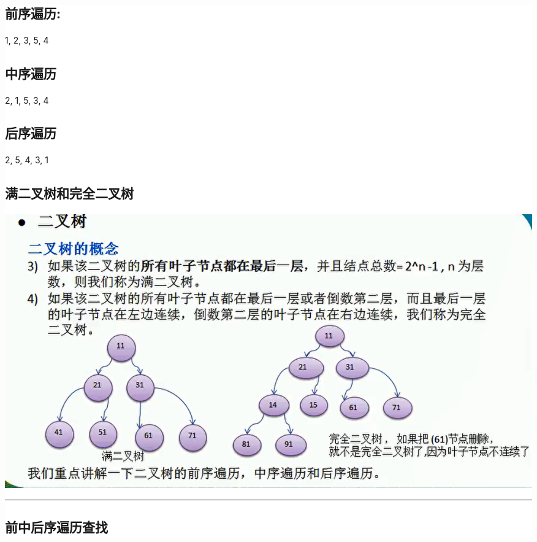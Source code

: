 ## 前序遍历:

1, 2, 3, 5, 4



## 中序遍历

2, 1, 5, 3, 4



## 后序遍历

2, 5, 4, 3, 1



## 满二叉树和完全二叉树

![image-20210526233341676](img/image-20210526233341676.png)



---



## 前中后序遍历查找

